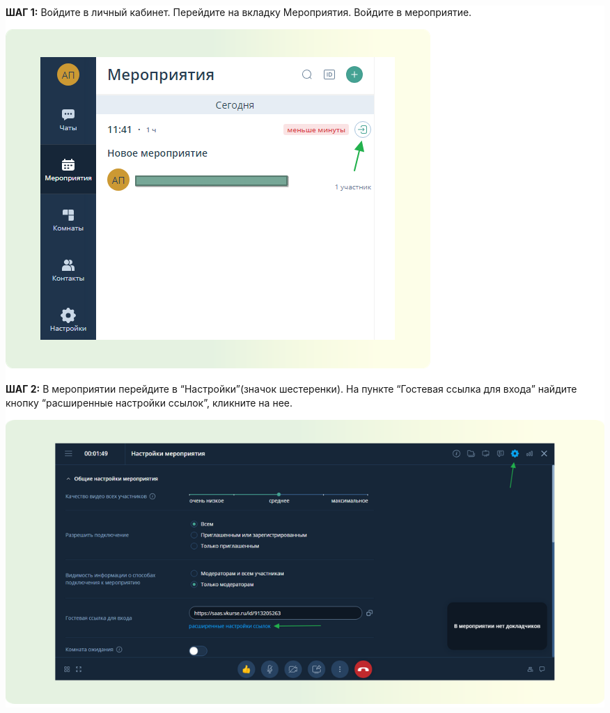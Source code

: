 **ШАГ 1:** Войдите в личный кабинет. Перейдите на вкладку Мероприятия. Войдите в мероприятие.

![image.png](../img/BPrimage.png)

**ШАГ 2:** В мероприятии перейдите в “Настройки”(значок шестеренки). На пункте “Гостевая ссылка для входа” найдите кнопку “расширенные настройки ссылок”, кликните на нее.

![image.png](../img/fGnimage.png)
